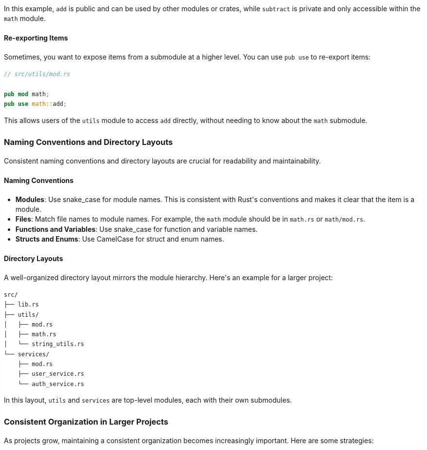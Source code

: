 In this example, `add` is public and can be used by other modules or crates, while `subtract` is private and only accessible within the `math` module.

#### Re-exporting Items

Sometimes, you want to expose items from a submodule at a higher level. You can use `pub use` to re-export items:

```rust
// src/utils/mod.rs

pub mod math;
pub use math::add;
```

This allows users of the `utils` module to access `add` directly, without needing to know about the `math` submodule.

### Naming Conventions and Directory Layouts

Consistent naming conventions and directory layouts are crucial for readability and maintainability.

#### Naming Conventions

- **Modules**: Use snake_case for module names. This is consistent with Rust's conventions and makes it clear that the item is a module.
- **Files**: Match file names to module names. For example, the `math` module should be in `math.rs` or `math/mod.rs`.
- **Functions and Variables**: Use snake_case for function and variable names.
- **Structs and Enums**: Use CamelCase for struct and enum names.

#### Directory Layouts

A well-organized directory layout mirrors the module hierarchy. Here's an example for a larger project:

```
src/
├── lib.rs
├── utils/
│   ├── mod.rs
│   ├── math.rs
│   └── string_utils.rs
└── services/
    ├── mod.rs
    ├── user_service.rs
    └── auth_service.rs
```

In this layout, `utils` and `services` are top-level modules, each with their own submodules.

### Consistent Organization in Larger Projects

As projects grow, maintaining a consistent organization becomes increasingly important. Here are some strategies:

